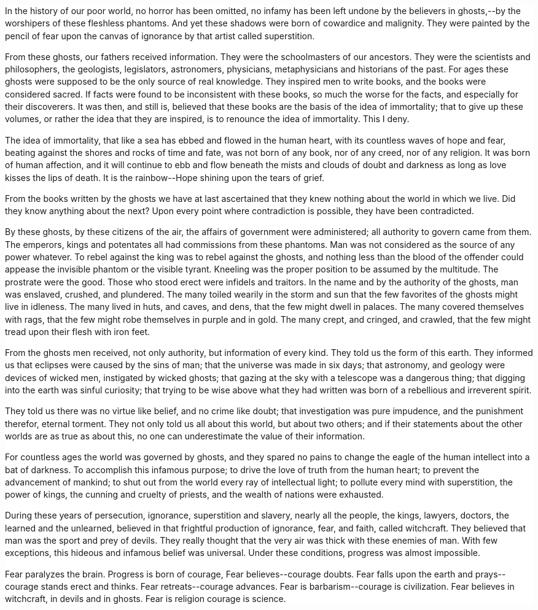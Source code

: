  <p>In the history of our poor world, no horror has been omitted, no infamy has been left undone by the believers in ghosts,--by the worshipers of these fleshless phantoms. And yet these shadows were born of cowardice and malignity. They were painted by the pencil of fear upon the canvas of ignorance by that artist called superstition.</p>
 <p>From these ghosts, our fathers received information. They were the schoolmasters of our ancestors. They were the scientists and philosophers, the geologists, legislators, astronomers, physicians, metaphysicians and historians of the past. For ages these ghosts were supposed to be the only source of real knowledge. They inspired men to write books, and the books were considered sacred. If facts were found to be inconsistent with these books, so much the worse for the facts, and especially for their discoverers. It was then, and still is, believed that these books are the basis of the idea of immortality; that to give up these volumes, or rather the idea that they are inspired, is to renounce the idea of immortality. This I deny.</p>
 <p>The idea of immortality, that like a sea has ebbed and flowed in the human heart, with its countless waves of hope and fear, beating against the shores and rocks of time and fate, was not born of any book, nor of any creed, nor of any religion. It was born of human affection, and it will continue to ebb and flow beneath the mists and clouds of doubt and darkness as long as love kisses the lips of death. It is the rainbow--Hope shining upon the tears of grief.</p>
 <p>From the books written by the ghosts we have at last ascertained that they knew nothing about the world in which we live. Did they know anything about the next? Upon every point where contradiction is possible, they have been contradicted.</p>
 <p>By these ghosts, by these citizens of the air, the affairs of government were administered; all authority to govern came from them. The emperors, kings and potentates all had commissions from these phantoms. Man was not considered as the source of any power whatever. To rebel against the king was to rebel against the ghosts, and nothing less than the blood of the offender could appease the invisible phantom or the visible tyrant. Kneeling was the proper position to be assumed by the multitude. The prostrate were the good. Those who stood erect were infidels and traitors. In the name and by the authority of the ghosts, man was enslaved, crushed, and plundered. The many toiled wearily in the storm and sun that the few favorites of the ghosts might live in idleness. The many lived in huts, and caves, and dens, that the few might dwell in palaces. The many covered themselves with rags, that the few might robe themselves in purple and in gold. The many crept, and cringed, and crawled, that the few might tread upon their flesh with iron feet.</p>
 <p>From the ghosts men received, not only authority, but information of every kind. They told us the form of this earth. They informed us that eclipses were caused by the sins of man; that the universe was made in six days; that astronomy, and geology were devices of wicked men, instigated by wicked ghosts; that gazing at the sky with a telescope was a dangerous thing; that digging into the earth was sinful curiosity; that trying to be wise above what they had written was born of a rebellious and irreverent spirit.</p>
 <p>They told us there was no virtue like belief, and no crime like doubt; that investigation was pure impudence, and the punishment therefor, eternal torment. They not only told us all about this world, but about two others; and if their statements about the other worlds are as true as about this, no one can underestimate the value of their information.</p>
 <p>For countless ages the world was governed by ghosts, and they spared no pains to change the eagle of the human intellect into a bat of darkness. To accomplish this infamous purpose; to drive the love of truth from the human heart; to prevent the advancement of mankind; to shut out from the world every ray of intellectual light; to pollute every mind with superstition, the power of kings, the cunning and cruelty of priests, and the wealth of nations were exhausted.</p>
 <p>During these years of persecution, ignorance, superstition and slavery, nearly all the people, the kings, lawyers, doctors, the learned and the unlearned, believed in that frightful production of ignorance, fear, and faith, called witchcraft. They believed that man was the sport and prey of devils. They really thought that the very air was thick with these enemies of man. With few exceptions, this hideous and infamous belief was universal. Under these conditions, progress was almost impossible.</p>
 <p>Fear paralyzes the brain. Progress is born of courage, Fear believes--courage doubts. Fear falls upon the earth and prays--courage stands erect and thinks. Fear retreats--courage advances. Fear is barbarism--courage is civilization. Fear believes in witchcraft, in devils and in ghosts. Fear is religion courage is science.</p>